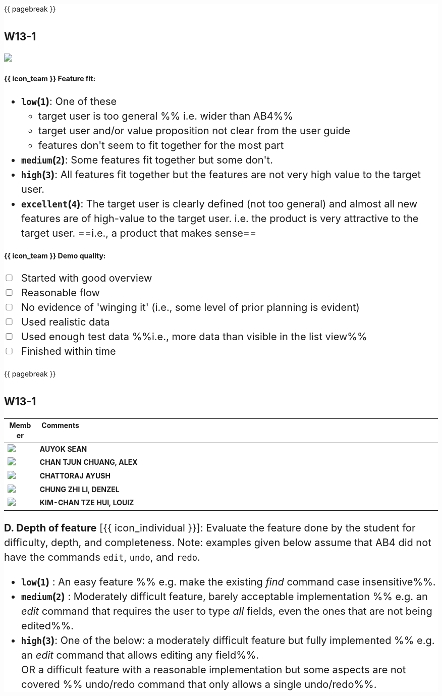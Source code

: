 {{ pagebreak }}



## W13-1

<img src="https://CS2103-AY1819S1-W13-1.github.io/main/images/Ui.png" height="550" /><br>

#### {{ icon_team }} Feature fit:
<div style="font-size:20px">

* **`low`(`1`)**: One of these
  * target user is too general %%&nbsp;i.e. wider than AB4%%
  * target user and/or value proposition not clear from the user guide
  * features don't seem to fit together for the most part
* **`medium`(`2`)**: Some features fit together but some don't.
* **`high`(`3`)**: All features fit together but the features are not very high value to the target user.
* **`excellent`(`4`)**: The target user is clearly defined (not too general) and almost all new features are of high-value to the target user. i.e. the product is very attractive to the target user. ==i.e., a product that makes sense==
</div>

#### {{ icon_team }} Demo quality:
<div style="font-size:20px">

- [ ] Started with good overview
- [ ] Reasonable flow
- [ ] No evidence of 'winging it' (i.e., some level of prior planning is evident)
- [ ] Used realistic data
- [ ] Used enough test data %%i.e., more data than visible in the list view%%
- [ ] Finished within time 
</div>


{{ pagebreak }}

## W13-1

Member | Comments <font color="white">------------------------------------------------------------------------------------------------</font>
-------|---------
<img src="https://CS2103-AY1819S1-W13-1.github.io/main/images/a19sean.png" height="150" /> |**AUYOK SEAN** |
<img src="https://CS2103-AY1819S1-W13-1.github.io/main/images/chantca95.png" height="150" /> |**CHAN TJUN CHUANG, ALEX** |
<img src="https://CS2103-AY1819S1-W13-1.github.io/main/images/ayushchatto.png" height="150" /> |**CHATTORAJ AYUSH** |
<img src="https://CS2103-AY1819S1-W13-1.github.io/main/images/denzelchung.png" height="150" /> |**CHUNG ZHI LI, DENZEL** |
<img src="https://CS2103-AY1819S1-W13-1.github.io/main/images/zioul123.png" height="150" /> |**KIM-CHAN TZE HUI, LOUIZ** |

<div style="font-size:20px">

**D. Depth of feature** [{{ icon_individual }}]: Evaluate the feature done by the student for difficulty, depth, and completeness. Note: examples given below assume that AB4 did not have the commands `edit`, `undo`, and `redo`.
* **`low`(`1`)** : An easy feature %%&nbsp;e.g. make the existing _find_ command case insensitive%%.
* **`medium`(`2`)** : Moderately difficult feature, barely acceptable implementation %%&nbsp;e.g. an _edit_ command that requires the user to type _all_ fields, even the ones that are not being edited%%.
* **`high`(`3`)**: One of the below: a moderately difficult feature but fully implemented %%&nbsp;e.g. an _edit_ command that allows editing any field%%.<br>
  OR a difficult feature with a reasonable implementation but some aspects are not covered %%&nbsp;undo/redo command that only allows a single undo/redo%%.